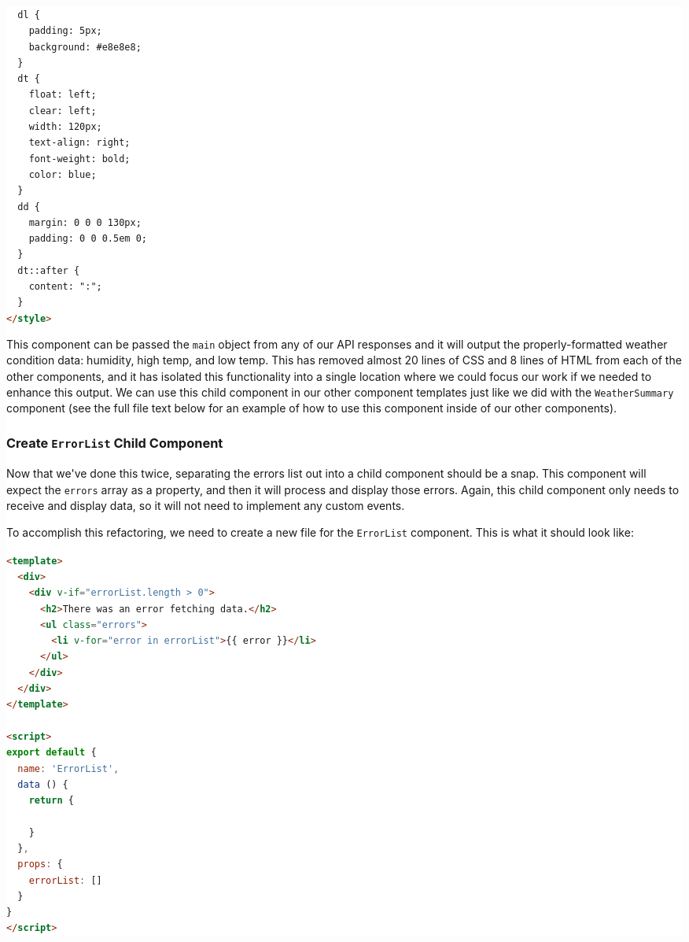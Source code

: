 ```html
  dl {
    padding: 5px;
    background: #e8e8e8;
  }
  dt {
    float: left;
    clear: left;
    width: 120px;
    text-align: right;
    font-weight: bold;
    color: blue;
  }
  dd {
    margin: 0 0 0 130px;
    padding: 0 0 0.5em 0;
  }
  dt::after {
    content: ":";
  }
</style>
```
This component can be passed the `main` object from any of our API responses and it will output the properly-formatted weather condition data: humidity, high temp, and low temp. This has removed almost 20 lines of CSS and 8 lines of HTML from each of the other components, and it has isolated this functionality into a single location where we could focus our work if we needed to enhance this output. We can use this child component in our other component templates just like we did with the `WeatherSummary` component (see the full file text below for an example of how to use this component inside of our other components).

### Create `ErrorList` Child Component
Now that we've done this twice, separating the errors list out into a child component should be a snap. This component will expect the `errors` array as a property, and then it will process and display those errors. Again, this child component only needs to receive and display data, so it will not need to implement any custom events.

To accomplish this refactoring, we need to create a new file for the `ErrorList` component. This is what it should look like:

```html
<template>
  <div>
    <div v-if="errorList.length > 0">
      <h2>There was an error fetching data.</h2>
      <ul class="errors">
        <li v-for="error in errorList">{{ error }}</li>
      </ul>
    </div>
  </div>
</template>

<script>
export default {
  name: 'ErrorList',
  data () {
    return {

    }
  },
  props: {
    errorList: []
  }
}
</script>

```